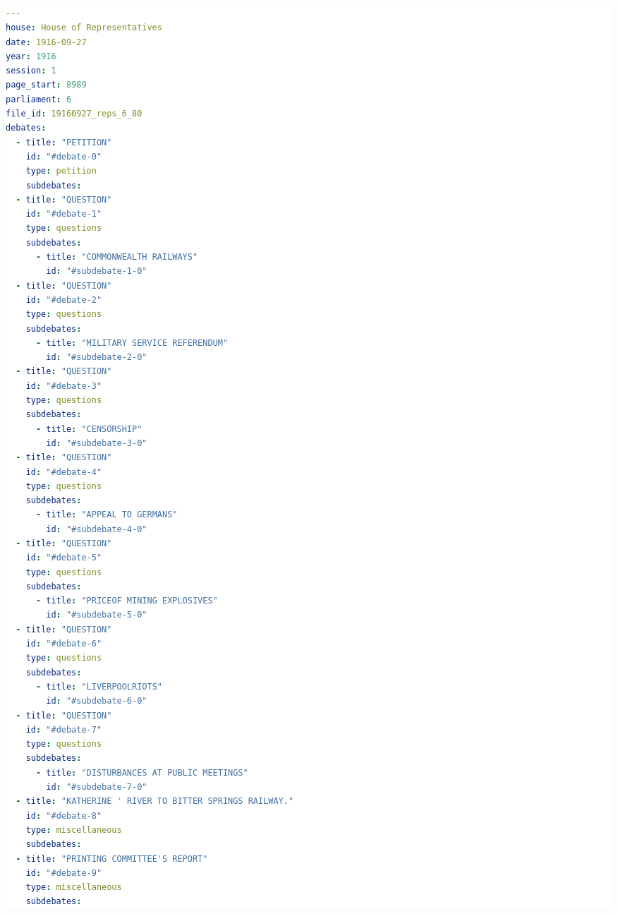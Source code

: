 ```yaml
---
house: House of Representatives
date: 1916-09-27
year: 1916
session: 1
page_start: 8989
parliament: 6
file_id: 19160927_reps_6_80
debates:
  - title: "PETITION"
    id: "#debate-0"
    type: petition
    subdebates:
  - title: "QUESTION"
    id: "#debate-1"
    type: questions
    subdebates:
      - title: "COMMONWEALTH RAILWAYS"
        id: "#subdebate-1-0"
  - title: "QUESTION"
    id: "#debate-2"
    type: questions
    subdebates:
      - title: "MILITARY SERVICE REFERENDUM"
        id: "#subdebate-2-0"
  - title: "QUESTION"
    id: "#debate-3"
    type: questions
    subdebates:
      - title: "CENSORSHIP"
        id: "#subdebate-3-0"
  - title: "QUESTION"
    id: "#debate-4"
    type: questions
    subdebates:
      - title: "APPEAL TO GERMANS"
        id: "#subdebate-4-0"
  - title: "QUESTION"
    id: "#debate-5"
    type: questions
    subdebates:
      - title: "PRICEOF MINING EXPLOSIVES"
        id: "#subdebate-5-0"
  - title: "QUESTION"
    id: "#debate-6"
    type: questions
    subdebates:
      - title: "LIVERPOOLRIOTS"
        id: "#subdebate-6-0"
  - title: "QUESTION"
    id: "#debate-7"
    type: questions
    subdebates:
      - title: "DISTURBANCES AT PUBLIC MEETINGS"
        id: "#subdebate-7-0"
  - title: "KATHERINE ' RIVER TO BITTER SPRINGS RAILWAY."
    id: "#debate-8"
    type: miscellaneous
    subdebates:
  - title: "PRINTING COMMITTEE'S REPORT"
    id: "#debate-9"
    type: miscellaneous
    subdebates:
```